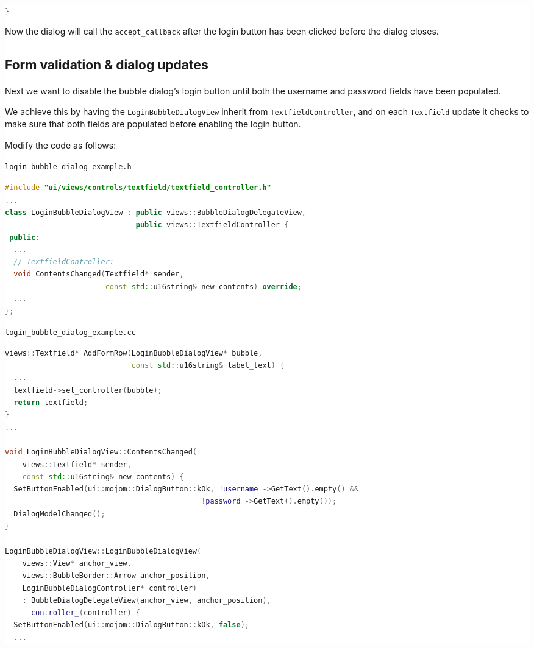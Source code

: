 ``` cpp
}
```

Now the dialog will call the `accept_callback` after the login button has been
clicked before the dialog closes.


## Form validation & dialog updates

Next we want to disable the bubble dialog’s login button until both the
username and password fields have been populated.

We achieve this by having the `LoginBubbleDialogView` inherit from
[`TextfieldController`](https://source.chromium.org/chromium/chromium/src/+/main:ui/views/controls/textfield/textfield_controller.h),
and on each [`Textfield`](https://source.chromium.org/chromium/chromium/src/+/main:ui/views/controls/textfield/textfield.h)
update it checks to make sure that both fields are populated before enabling
the login button.

Modify the code as follows:


`login_bubble_dialog_example.h`


``` cpp
#include "ui/views/controls/textfield/textfield_controller.h"
...
class LoginBubbleDialogView : public views::BubbleDialogDelegateView,
                              public views::TextfieldController {
 public:
  ...
  // TextfieldController:
  void ContentsChanged(Textfield* sender,
                       const std::u16string& new_contents) override;
  ...
};
```


`login_bubble_dialog_example.cc`


``` cpp
views::Textfield* AddFormRow(LoginBubbleDialogView* bubble,
                             const std::u16string& label_text) {
  ...
  textfield->set_controller(bubble);
  return textfield;
}
...

void LoginBubbleDialogView::ContentsChanged(
    views::Textfield* sender,
    const std::u16string& new_contents) {
  SetButtonEnabled(ui::mojom::DialogButton::kOk, !username_->GetText().empty() &&
                                             !password_->GetText().empty());
  DialogModelChanged();
}

LoginBubbleDialogView::LoginBubbleDialogView(
    views::View* anchor_view,
    views::BubbleBorder::Arrow anchor_position,
    LoginBubbleDialogController* controller)
    : BubbleDialogDelegateView(anchor_view, anchor_position),
      controller_(controller) {
  SetButtonEnabled(ui::mojom::DialogButton::kOk, false);
  ...
```